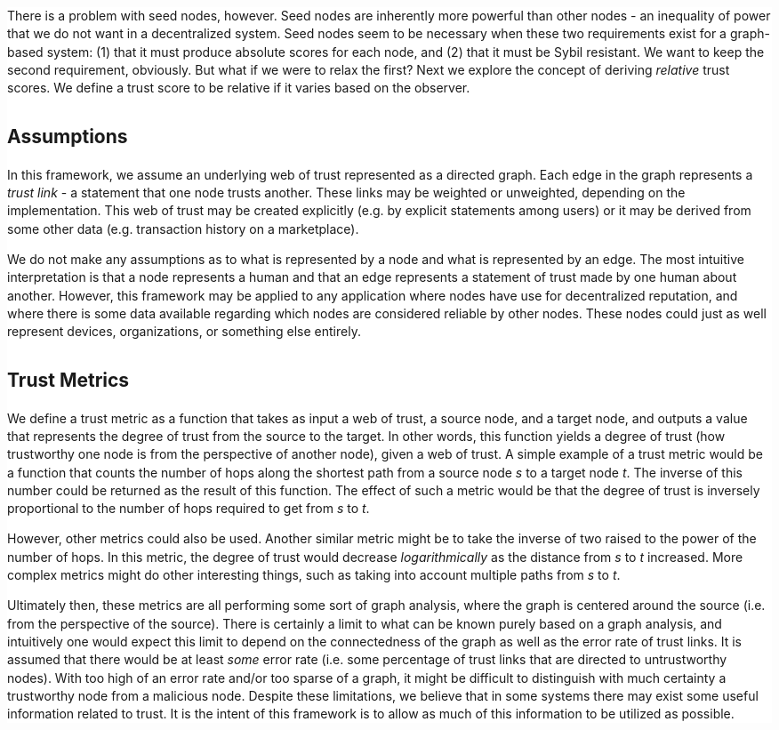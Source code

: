 There is a problem with seed nodes, however. Seed nodes are inherently
more powerful than other nodes - an inequality of power that we do not
want in a decentralized system. Seed nodes seem to be necessary when
these two requirements exist for a graph-based system: (1) that it must
produce absolute scores for each node, and (2) that it must be Sybil
resistant. We want to keep the second requirement, obviously. But what
if we were to relax the first? Next we explore the concept of deriving
*relative* trust scores. We define a trust score to be relative if it
varies based on the observer.

Assumptions
-----------

In this framework, we assume an underlying web of trust represented as a
directed graph. Each edge in the graph represents a *trust link* - a
statement that one node trusts another. These links may be weighted or
unweighted, depending on the implementation. This web of trust may be
created explicitly (e.g. by explicit statements among users) or it may
be derived from some other data (e.g. transaction history on a
marketplace).

We do not make any assumptions as to what is represented by a node and
what is represented by an edge. The most intuitive interpretation is
that a node represents a human and that an edge represents a statement
of trust made by one human about another. However, this framework may be
applied to any application where nodes have use for decentralized
reputation, and where there is some data available regarding which nodes
are considered reliable by other nodes. These nodes could just as well
represent devices, organizations, or something else entirely.

Trust Metrics
-------------

We define a trust metric as a function that takes as input a web of
trust, a source node, and a target node, and outputs a value that
represents the degree of trust from the source to the target. In other
words, this function yields a degree of trust (how trustworthy one node
is from the perspective of another node), given a web of trust. A simple
example of a trust metric would be a function that counts the number of
hops along the shortest path from a source node *s* to a target node
*t*. The inverse of this number could be returned as the result of this
function. The effect of such a metric would be that the degree of trust
is inversely proportional to the number of hops required to get from *s*
to *t*.

However, other metrics could also be used. Another similar metric might
be to take the inverse of two raised to the power of the number of hops.
In this metric, the degree of trust would decrease *logarithmically* as
the distance from *s* to *t* increased. More complex metrics might do
other interesting things, such as taking into account multiple paths
from *s* to *t*.

Ultimately then, these metrics are all performing some sort of graph
analysis, where the graph is centered around the source (i.e. from the
perspective of the source). There is certainly a limit to what can be
known purely based on a graph analysis, and intuitively one would expect
this limit to depend on the connectedness of the graph as well as the
error rate of trust links. It is assumed that there would be at least
*some* error rate (i.e. some percentage of trust links that are directed
to untrustworthy nodes). With too high of an error rate and/or too
sparse of a graph, it might be difficult to distinguish with much
certainty a trustworthy node from a malicious node. Despite these
limitations, we believe that in some systems there may exist some useful
information related to trust. It is the intent of this framework is to
allow as much of this information to be utilized as possible.
